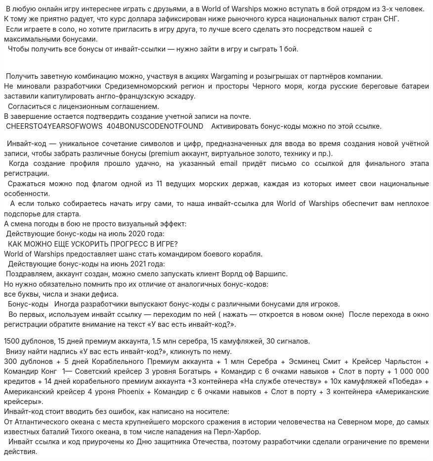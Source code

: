 &nbsp;В любую онлайн игру интереснее играть с друзьями, а в World of Warships можно вступать в бой отрядом из 3-х человек.&nbsp;<br />
К тому же приятно радует, что курс доллара зафиксирован ниже рыночного курса национальных валют стран СНГ.&nbsp;<br />
&nbsp;Если играете в соло, но хотите пригласить в игру друга, то лучше всего сделать это посредством нашей &nbsp;с максимальными бонусами.&nbsp;<br />
&nbsp;&nbsp;Чтобы получить все бонусы от инвайт-ссылки &mdash; нужно зайти в игру и сыграть 1 бой.&nbsp;</p>

<p style="text-align:justify"><br />
&nbsp;Получить заветную комбинацию можно, участвуя в акциях Wargaming и розыгрышах от партнёров компании.&nbsp;<br />
Не миновали разработчики Средиземноморский регион и просторы Черного моря, когда русские береговые батареи заставили капитулировать англо-французскую эскадру.&nbsp;<br />
&nbsp;&nbsp;Согласиться с лицензионным соглашением.&nbsp;<br />
В завершение остается подтвердить создание учетной записи на почте.&nbsp;<br />
&nbsp;CHEERSTO4YEARSOFWOWS &nbsp;404BONUSCODENOTFOUND &nbsp;&nbsp;&nbsp;Активировать бонус-коды можно по этой ссылке.&nbsp;</p>

<p style="text-align:justify">&nbsp;Инвайт-код &mdash; уникальное сочетание символов и цифр, предназначенных для ввода во время создания новой учётной записи, чтобы забрать различные бонусы (premium аккаунт, виртуальное золото, технику и пр.).&nbsp;<br />
&nbsp;Когда создание профиля прошло удачно, на указанный email придёт письмо со ссылкой для финального этапа регистрации.&nbsp;<br />
&nbsp;Сражаться можно под флагом одной из 11 ведущих морских держав, каждая из которых имеет свои национальные особенности.&nbsp;<br />
&nbsp;&nbsp;А если только собираетесь начать игру сами, то наша инвайт-ссылка для World of Warships обеспечит вам неплохое подспорье для старта.&nbsp;<br />
А смена погоды в бою не просто визуальный эффект:&nbsp;<br />
&nbsp;Действующие бонус-коды на июль 2020 года:&nbsp;<br />
&nbsp;&nbsp;КАК МОЖНО ЕЩЕ УСКОРИТЬ ПРОГРЕСС В ИГРЕ?&nbsp;<br />
World of Warships предоставляет шанс стать командиром боевого корабля.&nbsp;<br />
&nbsp;&nbsp;Действующие бонус-коды на июнь 2021 года:&nbsp;<br />
&nbsp;Поздравляем, аккаунт создан, можно смело запускать клиент Ворлд оф Варшипс.&nbsp;<br />
Но нужно обязательно помнить про их отличие от аналогичных бонус-кодов:&nbsp;<br />
все буквы, числа и знаки дефиса.&nbsp;<br />
&nbsp;&nbsp;Бонус-коды &nbsp;&nbsp;Иногда разработчики выпускают бонус-коды с различными бонусами для игроков.&nbsp;<br />
&nbsp;&nbsp;Во первых, используем инвайт ссылку &mdash; переходим по ней ( нажать &mdash; откроется в новом окне) &nbsp;После перехода в окно регистрации обратите внимание на текст &laquo;У вас есть инвайт-код?&raquo;.&nbsp;</p>

<p style="text-align:justify">1500 дублонов, 15 дней премиум аккаунта, 1.5 млн серебра, 15 камуфляжей, 30 сигналов.&nbsp;<br />
&nbsp;Внизу найти надпись &laquo;У вас есть инвайт-код?&raquo;, кликнуть по нему.&nbsp;<br />
300 дублонов + 5 дней Кораблельного Премиум аккаунта + 1 млн Серебра + Эсминец Смит + Крейсер Чарльстон + Командир Конг &nbsp;1&mdash; Советский крейсер 3 уровня Богатырь + Командир c 6 очками навыков + Слот в порту + 1 000 000 кредитов + 14 дней корабельного премиум аккаунта +3 контейнера &laquo;На службе отечеству&raquo; + 10x камуфляжей &laquo;Победа&raquo; + Американский крейсер 4 уроня Phoenix + Командир c 6 очками навыков + Слот в порту + 3 контейнера &laquo;Американские крейсеры&raquo;.&nbsp;<br />
Инвайт-код стоит вводить без ошибок, как написано на носителе:&nbsp;<br />
От Атлантического океана с места крупнейшего морского сражения в истории человечества на Северном море, до самых известных баталий Тихого океана, в том числе нападения на Перл-Харбор.&nbsp;<br />
&nbsp;&nbsp;Инвайт ссылка и код приурочены ко Дню защитника Отечества, поэтому разработчики сделали ограничение по времени действия.&nbsp;</p>
